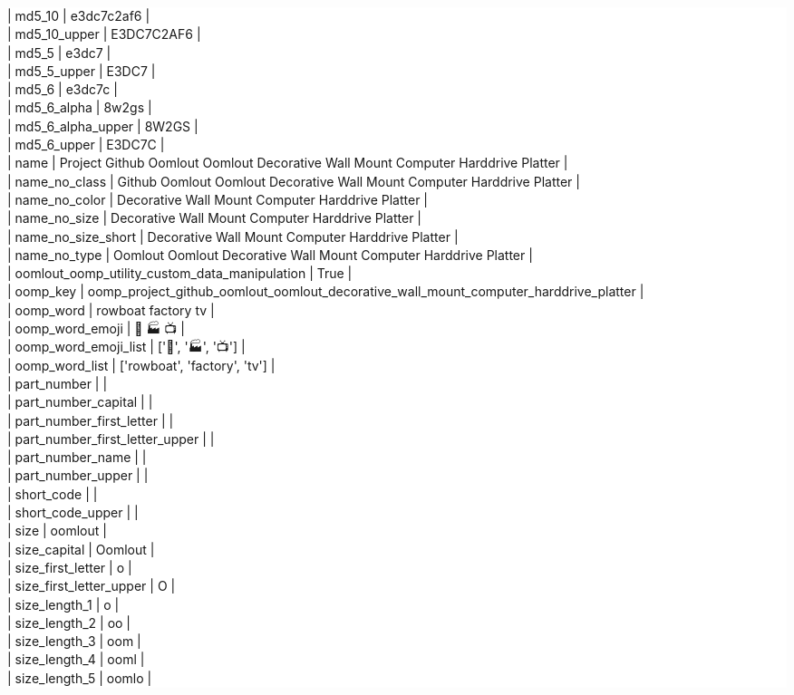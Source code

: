 | md5_10 | e3dc7c2af6 |  
| md5_10_upper | E3DC7C2AF6 |  
| md5_5 | e3dc7 |  
| md5_5_upper | E3DC7 |  
| md5_6 | e3dc7c |  
| md5_6_alpha | 8w2gs |  
| md5_6_alpha_upper | 8W2GS |  
| md5_6_upper | E3DC7C |  
| name | Project Github Oomlout Oomlout Decorative Wall Mount Computer Harddrive Platter |  
| name_no_class | Github Oomlout Oomlout Decorative Wall Mount Computer Harddrive Platter |  
| name_no_color | Decorative Wall Mount Computer Harddrive Platter |  
| name_no_size | Decorative Wall Mount Computer Harddrive Platter |  
| name_no_size_short | Decorative Wall Mount Computer Harddrive Platter |  
| name_no_type | Oomlout Oomlout Decorative Wall Mount Computer Harddrive Platter |  
| oomlout_oomp_utility_custom_data_manipulation | True |  
| oomp_key | oomp_project_github_oomlout_oomlout_decorative_wall_mount_computer_harddrive_platter |  
| oomp_word | rowboat factory tv |  
| oomp_word_emoji | :rowboat: :factory: :tv: |  
| oomp_word_emoji_list | [':rowboat:', ':factory:', ':tv:'] |  
| oomp_word_list | ['rowboat', 'factory', 'tv'] |  
| part_number |  |  
| part_number_capital |  |  
| part_number_first_letter |  |  
| part_number_first_letter_upper |  |  
| part_number_name |  |  
| part_number_upper |  |  
| short_code |  |  
| short_code_upper |  |  
| size | oomlout |  
| size_capital | Oomlout |  
| size_first_letter | o |  
| size_first_letter_upper | O |  
| size_length_1 | o |  
| size_length_2 | oo |  
| size_length_3 | oom |  
| size_length_4 | ooml |  
| size_length_5 | oomlo |  